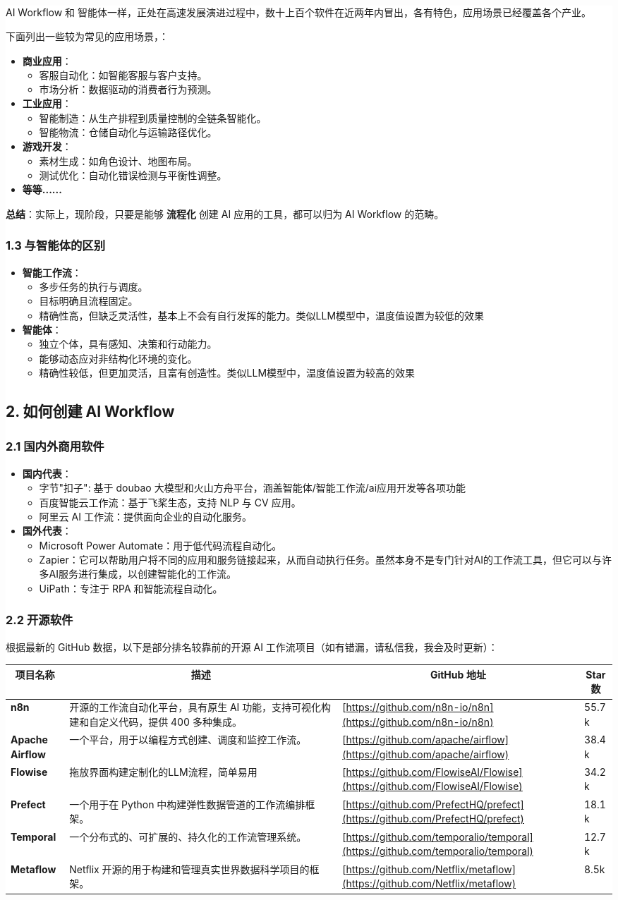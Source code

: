AI Workflow 和 智能体一样，正处在高速发展演进过程中，数十上百个软件在近两年内冒出，各有特色，应用场景已经覆盖各个产业。

下面列出一些较为常见的应用场景，：

- **商业应用**：
  - 客服自动化：如智能客服与客户支持。
  - 市场分析：数据驱动的消费者行为预测。
- **工业应用**：
  - 智能制造：从生产排程到质量控制的全链条智能化。
  - 智能物流：仓储自动化与运输路径优化。
- **游戏开发**：
  - 素材生成：如角色设计、地图布局。
  - 测试优化：自动化错误检测与平衡性调整。
- **等等......**

**总结**：实际上，现阶段，只要是能够 **流程化** 创建 AI 应用的工具，都可以归为 AI Workflow 的范畴。

### 1.3 与智能体的区别

- **智能工作流**：
  - 多步任务的执行与调度。
  - 目标明确且流程固定。
  - 精确性高，但缺乏灵活性，基本上不会有自行发挥的能力。类似LLM模型中，温度值设置为较低的效果
- **智能体**：
  - 独立个体，具有感知、决策和行动能力。
  - 能够动态应对非结构化环境的变化。
  - 精确性较低，但更加灵活，且富有创造性。类似LLM模型中，温度值设置为较高的效果

## 2. 如何创建 AI Workflow

### 2.1 国内外商用软件

- **国内代表**：
  - 字节"扣子": 基于 doubao 大模型和火山方舟平台，涵盖智能体/智能工作流/ai应用开发等各项功能
  - 百度智能云工作流：基于飞桨生态，支持 NLP 与 CV 应用。
  - 阿里云 AI 工作流：提供面向企业的自动化服务。
- **国外代表**：
  - Microsoft Power Automate：用于低代码流程自动化。
  - Zapier：它可以帮助用户将不同的应用和服务链接起来，从而自动执行任务。虽然本身不是专门针对AI的工作流工具，但它可以与许多AI服务进行集成，以创建智能化的工作流。
  - UiPath：专注于 RPA 和智能流程自动化。

### 2.2 开源软件

根据最新的 GitHub 数据，以下是部分排名较靠前的开源 AI 工作流项目（如有错漏，请私信我，我会及时更新）：

| 项目名称           | 描述                                                                                      | GitHub 地址                                                                      | Star 数 |
| ------------------ | ----------------------------------------------------------------------------------------- | -------------------------------------------------------------------------------- | ------- |
| **n8n**            | 开源的工作流自动化平台，具有原生 AI 功能，支持可视化构建和自定义代码，提供 400 多种集成。 | [https://github.com/n8n-io/n8n](https://github.com/n8n-io/n8n)                   | 55.7k   |
| **Apache Airflow** | 一个平台，用于以编程方式创建、调度和监控工作流。                                          | [https://github.com/apache/airflow](https://github.com/apache/airflow)           | 38.4k   |
| **Flowise**        | 拖放界面构建定制化的LLM流程，简单易用                                                     | [https://github.com/FlowiseAI/Flowise](https://github.com/FlowiseAI/Flowise)     | 34.2k   |
| **Prefect**        | 一个用于在 Python 中构建弹性数据管道的工作流编排框架。                                    | [https://github.com/PrefectHQ/prefect](https://github.com/PrefectHQ/prefect)     | 18.1k   |
| **Temporal**       | 一个分布式的、可扩展的、持久化的工作流管理系统。                                          | [https://github.com/temporalio/temporal](https://github.com/temporalio/temporal) | 12.7k   |
| **Metaflow**       | Netflix 开源的用于构建和管理真实世界数据科学项目的框架。                                  | [https://github.com/Netflix/metaflow](https://github.com/Netflix/metaflow)       | 8.5k    |
